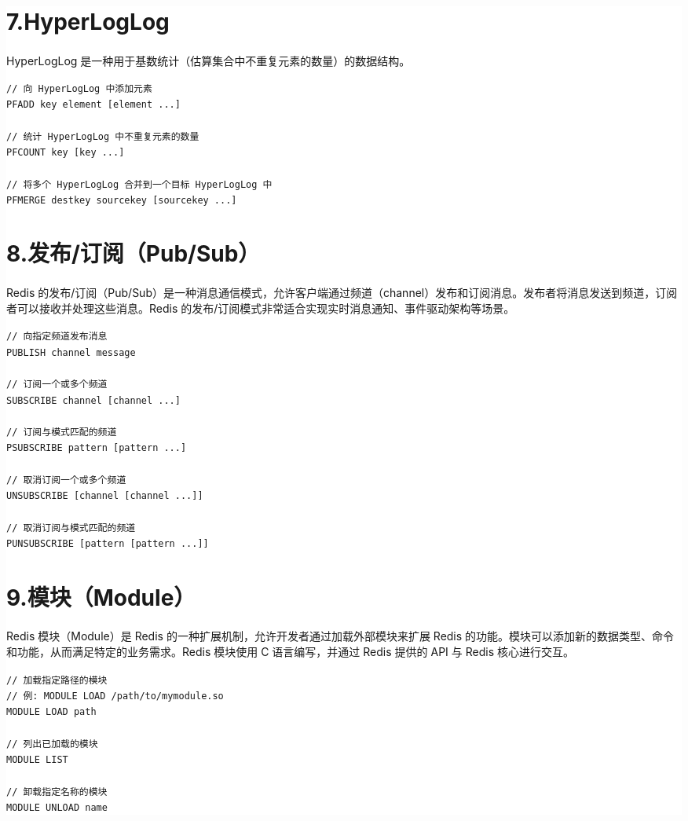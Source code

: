 
# 7.HyperLogLog

HyperLogLog 是一种用于基数统计（估算集合中不重复元素的数量）的数据结构。

```shell
// 向 HyperLogLog 中添加元素
PFADD key element [element ...]

// 统计 HyperLogLog 中不重复元素的数量
PFCOUNT key [key ...]

// 将多个 HyperLogLog 合并到一个目标 HyperLogLog 中
PFMERGE destkey sourcekey [sourcekey ...]
```

# 8.发布/订阅（Pub/Sub）

Redis 的发布/订阅（Pub/Sub）是一种消息通信模式，允许客户端通过频道（channel）发布和订阅消息。发布者将消息发送到频道，订阅者可以接收并处理这些消息。Redis 的发布/订阅模式非常适合实现实时消息通知、事件驱动架构等场景。

```shell
// 向指定频道发布消息
PUBLISH channel message
 
// 订阅一个或多个频道
SUBSCRIBE channel [channel ...]
 
// 订阅与模式匹配的频道
PSUBSCRIBE pattern [pattern ...]
 
// 取消订阅一个或多个频道
UNSUBSCRIBE [channel [channel ...]]
 
// 取消订阅与模式匹配的频道
PUNSUBSCRIBE [pattern [pattern ...]]
```

# 9.模块（Module）

Redis 模块（Module）是 Redis 的一种扩展机制，允许开发者通过加载外部模块来扩展 Redis 的功能。模块可以添加新的数据类型、命令和功能，从而满足特定的业务需求。Redis 模块使用 C 语言编写，并通过 Redis 提供的 API 与 Redis 核心进行交互。

```shell
// 加载指定路径的模块
// 例: MODULE LOAD /path/to/mymodule.so
MODULE LOAD path
 
// 列出已加载的模块
MODULE LIST
 
// 卸载指定名称的模块
MODULE UNLOAD name
```

